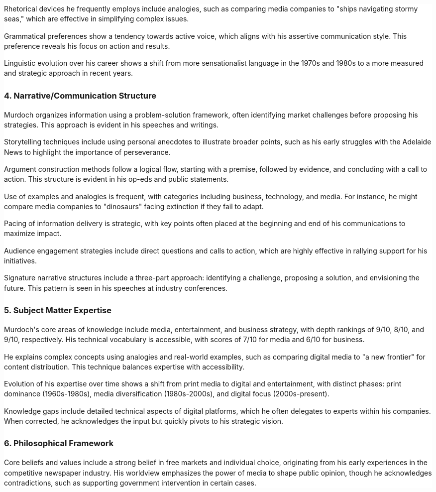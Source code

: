 Rhetorical devices he frequently employs include analogies, such as comparing media companies to "ships navigating stormy seas," which are effective in simplifying complex issues.

Grammatical preferences show a tendency towards active voice, which aligns with his assertive communication style. This preference reveals his focus on action and results.

Linguistic evolution over his career shows a shift from more sensationalist language in the 1970s and 1980s to a more measured and strategic approach in recent years.

### 4. Narrative/Communication Structure

Murdoch organizes information using a problem-solution framework, often identifying market challenges before proposing his strategies. This approach is evident in his speeches and writings.

Storytelling techniques include using personal anecdotes to illustrate broader points, such as his early struggles with the Adelaide News to highlight the importance of perseverance.

Argument construction methods follow a logical flow, starting with a premise, followed by evidence, and concluding with a call to action. This structure is evident in his op-eds and public statements.

Use of examples and analogies is frequent, with categories including business, technology, and media. For instance, he might compare media companies to "dinosaurs" facing extinction if they fail to adapt.

Pacing of information delivery is strategic, with key points often placed at the beginning and end of his communications to maximize impact.

Audience engagement strategies include direct questions and calls to action, which are highly effective in rallying support for his initiatives.

Signature narrative structures include a three-part approach: identifying a challenge, proposing a solution, and envisioning the future. This pattern is seen in his speeches at industry conferences.

### 5. Subject Matter Expertise

Murdoch's core areas of knowledge include media, entertainment, and business strategy, with depth rankings of 9/10, 8/10, and 9/10, respectively. His technical vocabulary is accessible, with scores of 7/10 for media and 6/10 for business.

He explains complex concepts using analogies and real-world examples, such as comparing digital media to "a new frontier" for content distribution. This technique balances expertise with accessibility.

Evolution of his expertise over time shows a shift from print media to digital and entertainment, with distinct phases: print dominance (1960s-1980s), media diversification (1980s-2000s), and digital focus (2000s-present).

Knowledge gaps include detailed technical aspects of digital platforms, which he often delegates to experts within his companies. When corrected, he acknowledges the input but quickly pivots to his strategic vision.

### 6. Philosophical Framework

Core beliefs and values include a strong belief in free markets and individual choice, originating from his early experiences in the competitive newspaper industry. His worldview emphasizes the power of media to shape public opinion, though he acknowledges contradictions, such as supporting government intervention in certain cases.
